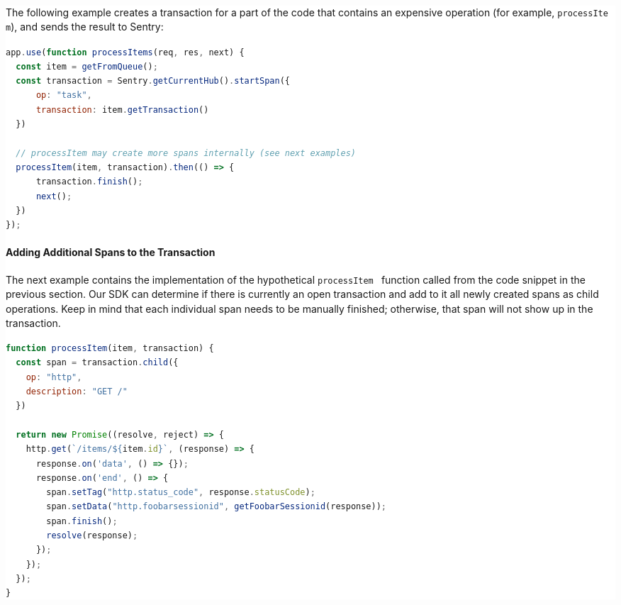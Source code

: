 The following example creates a transaction for a part of the code that contains an expensive operation (for example, `processItem`), and sends the result to Sentry:

```javascript
app.use(function processItems(req, res, next) {
  const item = getFromQueue();
  const transaction = Sentry.getCurrentHub().startSpan({
      op: "task",  
      transaction: item.getTransaction()
  })

  // processItem may create more spans internally (see next examples)
  processItem(item, transaction).then(() => {
      transaction.finish();
      next();
  })
});
```

#### Adding Additional Spans to the Transaction

The next example contains the implementation of the hypothetical `processItem ` function called from the code snippet in the previous section. Our SDK can determine if there is currently an open transaction and add to it all newly created spans as child operations. Keep in mind that each individual span needs to be manually finished; otherwise, that span will not show up in the transaction.

```javascript
function processItem(item, transaction) {
  const span = transaction.child({
    op: "http",
    description: "GET /"
  })

  return new Promise((resolve, reject) => {
    http.get(`/items/${item.id}`, (response) => {
      response.on('data', () => {});
      response.on('end', () => {
        span.setTag("http.status_code", response.statusCode);
        span.setData("http.foobarsessionid", getFoobarSessionid(response));
        span.finish();
        resolve(response);
      });
    });
  });
}
```
